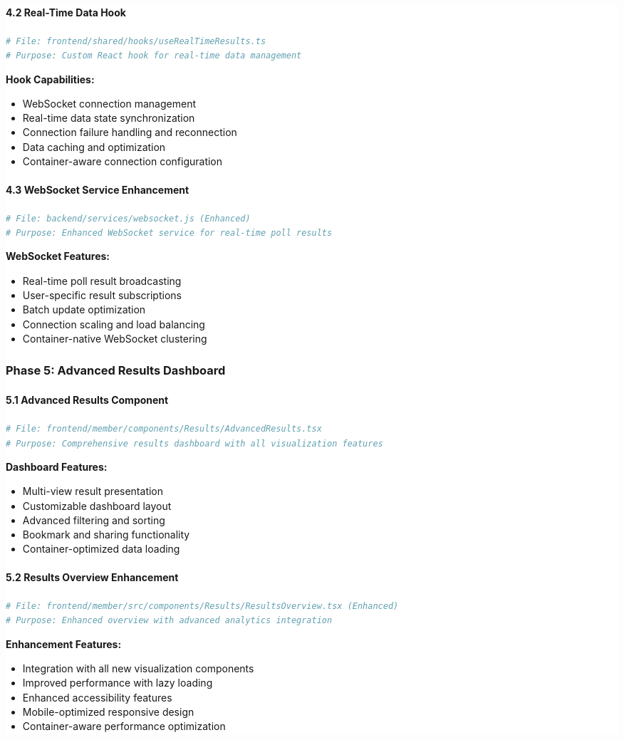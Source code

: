 #### 4.2 Real-Time Data Hook
```bash
# File: frontend/shared/hooks/useRealTimeResults.ts
# Purpose: Custom React hook for real-time data management
```

**Hook Capabilities:**
- WebSocket connection management
- Real-time data state synchronization
- Connection failure handling and reconnection
- Data caching and optimization
- Container-aware connection configuration

#### 4.3 WebSocket Service Enhancement
```bash
# File: backend/services/websocket.js (Enhanced)
# Purpose: Enhanced WebSocket service for real-time poll results
```

**WebSocket Features:**
- Real-time poll result broadcasting
- User-specific result subscriptions
- Batch update optimization
- Connection scaling and load balancing
- Container-native WebSocket clustering

### Phase 5: Advanced Results Dashboard

#### 5.1 Advanced Results Component
```bash
# File: frontend/member/components/Results/AdvancedResults.tsx
# Purpose: Comprehensive results dashboard with all visualization features
```

**Dashboard Features:**
- Multi-view result presentation
- Customizable dashboard layout
- Advanced filtering and sorting
- Bookmark and sharing functionality
- Container-optimized data loading

#### 5.2 Results Overview Enhancement
```bash
# File: frontend/member/src/components/Results/ResultsOverview.tsx (Enhanced)
# Purpose: Enhanced overview with advanced analytics integration
```

**Enhancement Features:**
- Integration with all new visualization components
- Improved performance with lazy loading
- Enhanced accessibility features
- Mobile-optimized responsive design
- Container-aware performance optimization
